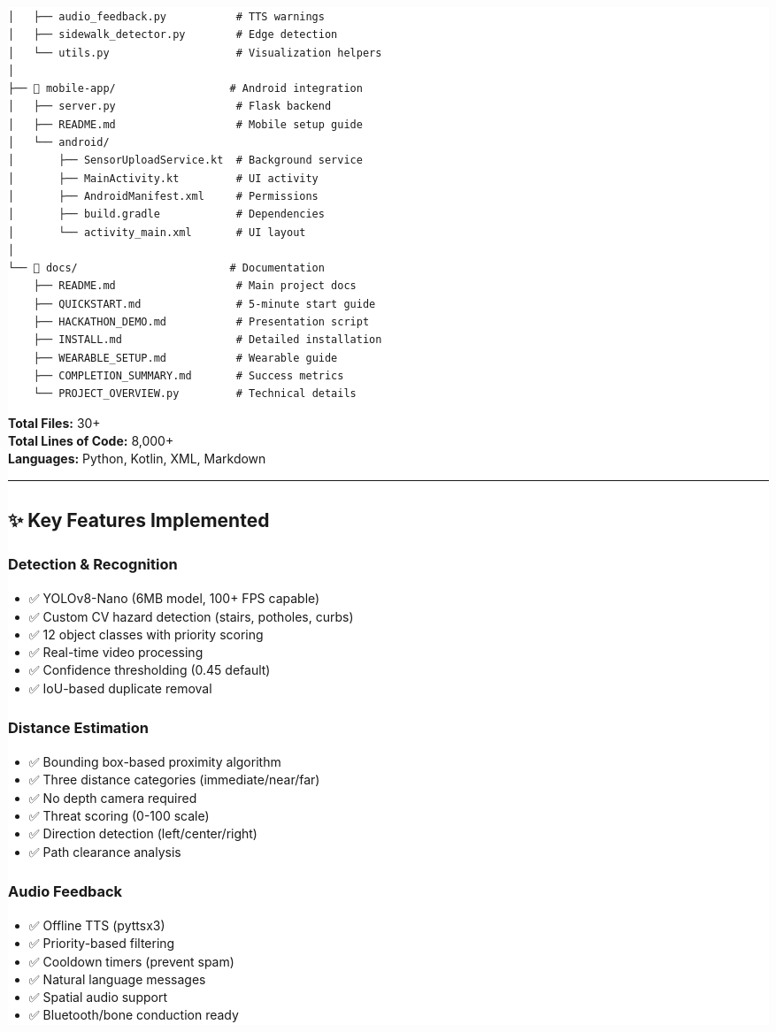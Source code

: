 ```
│   ├── audio_feedback.py           # TTS warnings
│   ├── sidewalk_detector.py        # Edge detection
│   └── utils.py                    # Visualization helpers
│
├── 📁 mobile-app/                  # Android integration
│   ├── server.py                   # Flask backend
│   ├── README.md                   # Mobile setup guide
│   └── android/
│       ├── SensorUploadService.kt  # Background service
│       ├── MainActivity.kt         # UI activity
│       ├── AndroidManifest.xml     # Permissions
│       ├── build.gradle            # Dependencies
│       └── activity_main.xml       # UI layout
│
└── 📁 docs/                        # Documentation
    ├── README.md                   # Main project docs
    ├── QUICKSTART.md               # 5-minute start guide
    ├── HACKATHON_DEMO.md           # Presentation script
    ├── INSTALL.md                  # Detailed installation
    ├── WEARABLE_SETUP.md           # Wearable guide
    ├── COMPLETION_SUMMARY.md       # Success metrics
    └── PROJECT_OVERVIEW.py         # Technical details
```

**Total Files:** 30+  
**Total Lines of Code:** 8,000+  
**Languages:** Python, Kotlin, XML, Markdown

---

## ✨ Key Features Implemented

### Detection & Recognition
- ✅ YOLOv8-Nano (6MB model, 100+ FPS capable)
- ✅ Custom CV hazard detection (stairs, potholes, curbs)
- ✅ 12 object classes with priority scoring
- ✅ Real-time video processing
- ✅ Confidence thresholding (0.45 default)
- ✅ IoU-based duplicate removal

### Distance Estimation
- ✅ Bounding box-based proximity algorithm
- ✅ Three distance categories (immediate/near/far)
- ✅ No depth camera required
- ✅ Threat scoring (0-100 scale)
- ✅ Direction detection (left/center/right)
- ✅ Path clearance analysis

### Audio Feedback
- ✅ Offline TTS (pyttsx3)
- ✅ Priority-based filtering
- ✅ Cooldown timers (prevent spam)
- ✅ Natural language messages
- ✅ Spatial audio support
- ✅ Bluetooth/bone conduction ready
